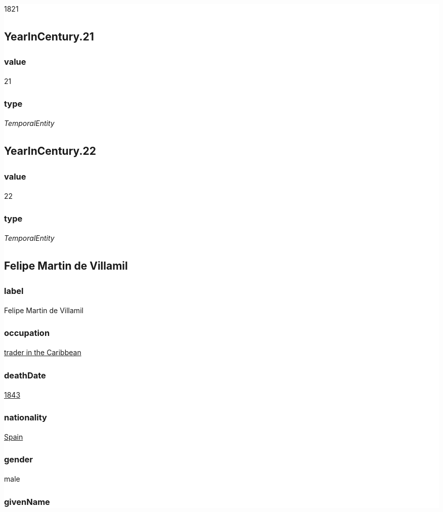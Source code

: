 
1821

## YearInCentury.21

### value


21

### type


*TemporalEntity*

## YearInCentury.22

### value


22

### type


*TemporalEntity*

## Felipe Martin de Villamil

### label


Felipe Martin de Villamil

### occupation


[trader in the Caribbean](#trader-in-the-Caribbean)

### deathDate


[1843](#1843)

### nationality


[Spain](#Spain)

### gender


male

### givenName
